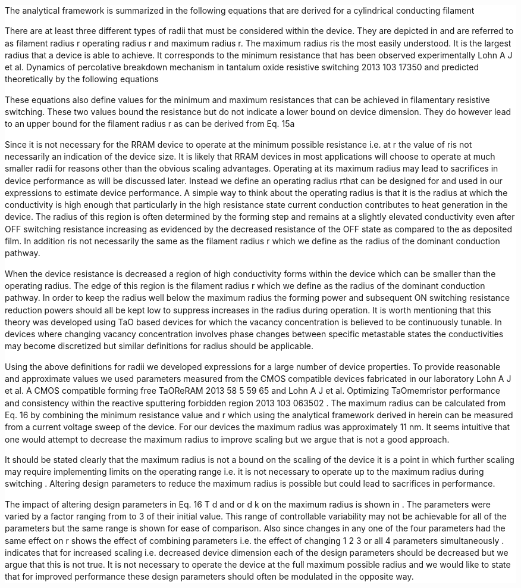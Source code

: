 The analytical framework is summarized in the following equations that are derived for a cylindrical conducting filament 

There are at least three different types of radii that must be considered within the device. They are depicted in and are referred to as filament radius r operating radius r and maximum radius r. The maximum radius ris the most easily understood. It is the largest radius that a device is able to achieve. It corresponds to the minimum resistance that has been observed experimentally Lohn A J et al. Dynamics of percolative breakdown mechanism in tantalum oxide resistive switching 2013 103 17350 and predicted theoretically by the following equations 

These equations also define values for the minimum and maximum resistances that can be achieved in filamentary resistive switching. These two values bound the resistance but do not indicate a lower bound on device dimension. They do however lead to an upper bound for the filament radius r as can be derived from Eq. 15a 

Since it is not necessary for the RRAM device to operate at the minimum possible resistance i.e. at r the value of ris not necessarily an indication of the device size. It is likely that RRAM devices in most applications will choose to operate at much smaller radii for reasons other than the obvious scaling advantages. Operating at its maximum radius may lead to sacrifices in device performance as will be discussed later. Instead we define an operating radius rthat can be designed for and used in our expressions to estimate device performance. A simple way to think about the operating radius is that it is the radius at which the conductivity is high enough that particularly in the high resistance state current conduction contributes to heat generation in the device. The radius of this region is often determined by the forming step and remains at a slightly elevated conductivity even after OFF switching resistance increasing as evidenced by the decreased resistance of the OFF state as compared to the as deposited film. In addition ris not necessarily the same as the filament radius r which we define as the radius of the dominant conduction pathway.

When the device resistance is decreased a region of high conductivity forms within the device which can be smaller than the operating radius. The edge of this region is the filament radius r which we define as the radius of the dominant conduction pathway. In order to keep the radius well below the maximum radius the forming power and subsequent ON switching resistance reduction powers should all be kept low to suppress increases in the radius during operation. It is worth mentioning that this theory was developed using TaO based devices for which the vacancy concentration is believed to be continuously tunable. In devices where changing vacancy concentration involves phase changes between specific metastable states the conductivities may become discretized but similar definitions for radius should be applicable.

Using the above definitions for radii we developed expressions for a large number of device properties. To provide reasonable and approximate values we used parameters measured from the CMOS compatible devices fabricated in our laboratory Lohn A J et al. A CMOS compatible forming free TaOReRAM 2013 58 5 59 65 and Lohn A J et al. Optimizing TaOmemristor performance and consistency within the reactive sputtering forbidden region 2013 103 063502 . The maximum radius can be calculated from Eq. 16 by combining the minimum resistance value and r which using the analytical framework derived in herein can be measured from a current voltage sweep of the device. For our devices the maximum radius was approximately 11 nm. It seems intuitive that one would attempt to decrease the maximum radius to improve scaling but we argue that is not a good approach.

It should be stated clearly that the maximum radius is not a bound on the scaling of the device it is a point in which further scaling may require implementing limits on the operating range i.e. it is not necessary to operate up to the maximum radius during switching . Altering design parameters to reduce the maximum radius is possible but could lead to sacrifices in performance.

The impact of altering design parameters in Eq. 16 T d and or d k on the maximum radius is shown in . The parameters were varied by a factor ranging from to 3 of their initial value. This range of controllable variability may not be achievable for all of the parameters but the same range is shown for ease of comparison. Also since changes in any one of the four parameters had the same effect on r shows the effect of combining parameters i.e. the effect of changing 1 2 3 or all 4 parameters simultaneously . indicates that for increased scaling i.e. decreased device dimension each of the design parameters should be decreased but we argue that this is not true. It is not necessary to operate the device at the full maximum possible radius and we would like to state that for improved performance these design parameters should often be modulated in the opposite way.
